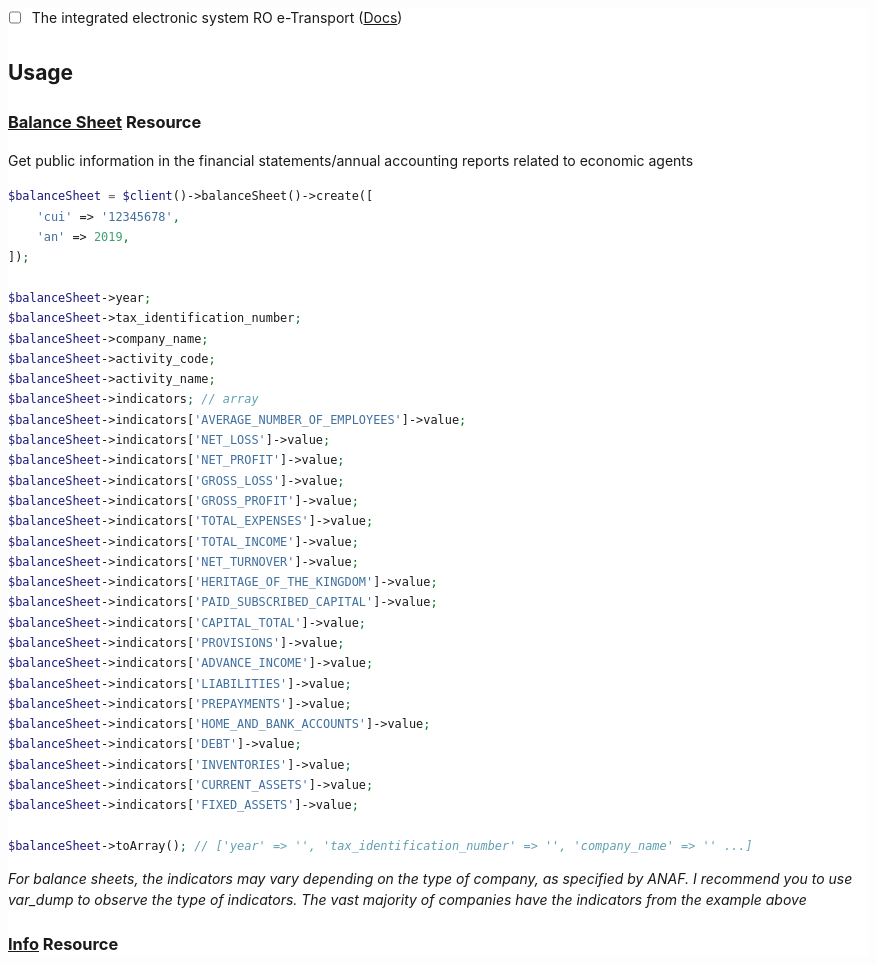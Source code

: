 - [ ] The integrated electronic system RO e-Transport ([Docs](https://www.anaf.ro/anaf/internet/ANAF/servicii_online/servicii_web_anaf))


## Usage

### [Balance Sheet](https://static.anaf.ro/static/10/Anaf/Informatii_R/doc_WS_Bilant_V1.txt) Resource
Get public information in the financial statements/annual accounting reports related to economic agents
```php
$balanceSheet = $client()->balanceSheet()->create([
    'cui' => '12345678',
    'an' => 2019,
]);

$balanceSheet->year;
$balanceSheet->tax_identification_number;
$balanceSheet->company_name;
$balanceSheet->activity_code;
$balanceSheet->activity_name;
$balanceSheet->indicators; // array
$balanceSheet->indicators['AVERAGE_NUMBER_OF_EMPLOYEES']->value;
$balanceSheet->indicators['NET_LOSS']->value;
$balanceSheet->indicators['NET_PROFIT']->value;
$balanceSheet->indicators['GROSS_LOSS']->value;
$balanceSheet->indicators['GROSS_PROFIT']->value;
$balanceSheet->indicators['TOTAL_EXPENSES']->value;
$balanceSheet->indicators['TOTAL_INCOME']->value;
$balanceSheet->indicators['NET_TURNOVER']->value;
$balanceSheet->indicators['HERITAGE_OF_THE_KINGDOM']->value;
$balanceSheet->indicators['PAID_SUBSCRIBED_CAPITAL']->value;
$balanceSheet->indicators['CAPITAL_TOTAL']->value;
$balanceSheet->indicators['PROVISIONS']->value;
$balanceSheet->indicators['ADVANCE_INCOME']->value;
$balanceSheet->indicators['LIABILITIES']->value;
$balanceSheet->indicators['PREPAYMENTS']->value;
$balanceSheet->indicators['HOME_AND_BANK_ACCOUNTS']->value;
$balanceSheet->indicators['DEBT']->value;
$balanceSheet->indicators['INVENTORIES']->value;
$balanceSheet->indicators['CURRENT_ASSETS']->value;
$balanceSheet->indicators['FIXED_ASSETS']->value;

$balanceSheet->toArray(); // ['year' => '', 'tax_identification_number' => '', 'company_name' => '' ...]
```
_For balance sheets, the indicators may vary depending on the type of company, as specified by ANAF. I recommend you to use var_dump to observe the type of indicators. The vast majority of companies have the indicators from the example above_

### [Info](https://static.anaf.ro/static/10/Anaf/Informatii_R/Servicii_web/doc_WS_V8.txt) Resource

